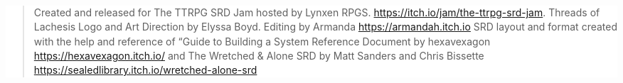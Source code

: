 >Created and released for The TTRPG SRD Jam hosted by Lynxen RPGS. https://itch.io/jam/the-ttrpg-srd-jam. Threads of Lachesis Logo and Art Direction by Elyssa Boyd. Editing by Armanda https://armandah.itch.io SRD layout and format created with the help and reference of “Guide to Building a System Reference Document by hexavexagon https://hexavexagon.itch.io/ and The Wretched & Alone SRD by Matt Sanders and Chris Bissette https://sealedlibrary.itch.io/wretched-alone-srd 
